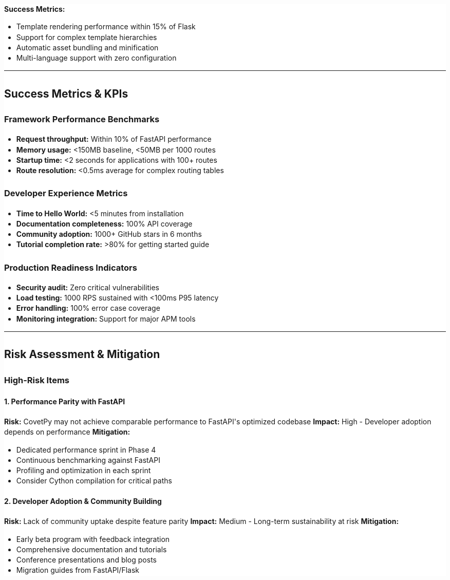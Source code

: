 **Success Metrics:**
- Template rendering performance within 15% of Flask
- Support for complex template hierarchies
- Automatic asset bundling and minification
- Multi-language support with zero configuration

---

## Success Metrics & KPIs

### Framework Performance Benchmarks
- **Request throughput:** Within 10% of FastAPI performance
- **Memory usage:** <150MB baseline, <50MB per 1000 routes
- **Startup time:** <2 seconds for applications with 100+ routes
- **Route resolution:** <0.5ms average for complex routing tables

### Developer Experience Metrics
- **Time to Hello World:** <5 minutes from installation
- **Documentation completeness:** 100% API coverage
- **Community adoption:** 1000+ GitHub stars in 6 months
- **Tutorial completion rate:** >80% for getting started guide

### Production Readiness Indicators
- **Security audit:** Zero critical vulnerabilities
- **Load testing:** 1000 RPS sustained with <100ms P95 latency
- **Error handling:** 100% error case coverage
- **Monitoring integration:** Support for major APM tools

---

## Risk Assessment & Mitigation

### High-Risk Items

#### 1. Performance Parity with FastAPI
**Risk:** CovetPy may not achieve comparable performance to FastAPI's optimized codebase
**Impact:** High - Developer adoption depends on performance
**Mitigation:**
- Dedicated performance sprint in Phase 4
- Continuous benchmarking against FastAPI
- Profiling and optimization in each sprint
- Consider Cython compilation for critical paths

#### 2. Developer Adoption & Community Building
**Risk:** Lack of community uptake despite feature parity
**Impact:** Medium - Long-term sustainability at risk
**Mitigation:**
- Early beta program with feedback integration
- Comprehensive documentation and tutorials
- Conference presentations and blog posts
- Migration guides from FastAPI/Flask
